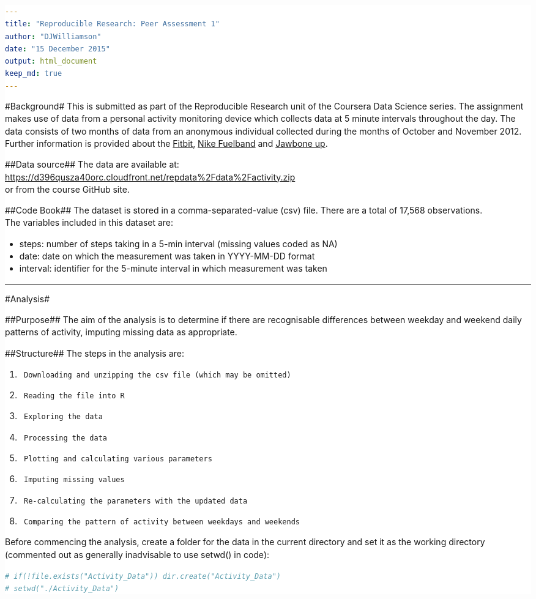 ```yaml
---
title: "Reproducible Research: Peer Assessment 1"
author: "DJWilliamson"
date: "15 December 2015"
output: html_document
keep_md: true
---
```

#Background#
This is submitted as part of the Reproducible Research unit of the Coursera Data Science series. The assignment makes use of data from a personal activity monitoring device which collects data at 5 minute intervals throughout the day. The data consists of two months of data from an anonymous individual collected during the months of October and November 2012. Further information is provided about the [Fitbit][1], [Nike Fuelband][2] and [Jawbone up][3].  

##Data source##
The data are available at:  
<https://d396qusza40orc.cloudfront.net/repdata%2Fdata%2Factivity.zip>  
or from the course GitHub site.  

##Code Book##
The dataset is stored in a comma-separated-value (csv) file. There are a total of 17,568 observations.  
The variables included in this dataset are:  
* steps: number of steps taking in a 5-min interval (missing values coded as NA)  
* date: date on which the measurement was taken in YYYY-MM-DD format  
* interval: identifier for the 5-minute interval in which measurement was taken  
---

#Analysis#

##Purpose##
The aim of the analysis is to determine if there are recognisable differences between weekday and weekend daily patterns of activity, imputing missing data as appropriate.  

##Structure##
The steps in the analysis are:  
1.      Downloading and unzipping the csv file (which may be omitted)  
2.      Reading the file into R  
3.      Exploring the data  
4.      Processing the data  
5.      Plotting and calculating various parameters  
6.      Imputing missing values  
7.      Re-calculating the parameters with the updated data  
8.      Comparing the pattern of activity between weekdays and weekends  


Before commencing the analysis, create a folder for the data in the current directory and set it as the working directory (commented out as generally inadvisable to use setwd() in code):    

```r
# if(!file.exists("Activity_Data")) dir.create("Activity_Data")
# setwd("./Activity_Data")
```


[1]: http://www.fitbit.com/ "Fitbit"
[2]: http://www.nike.com/us/en_us/c/nikeplus-fuelband "Nike Fuelband"
[3]: https://jawbone.com/up "Jawbone up"